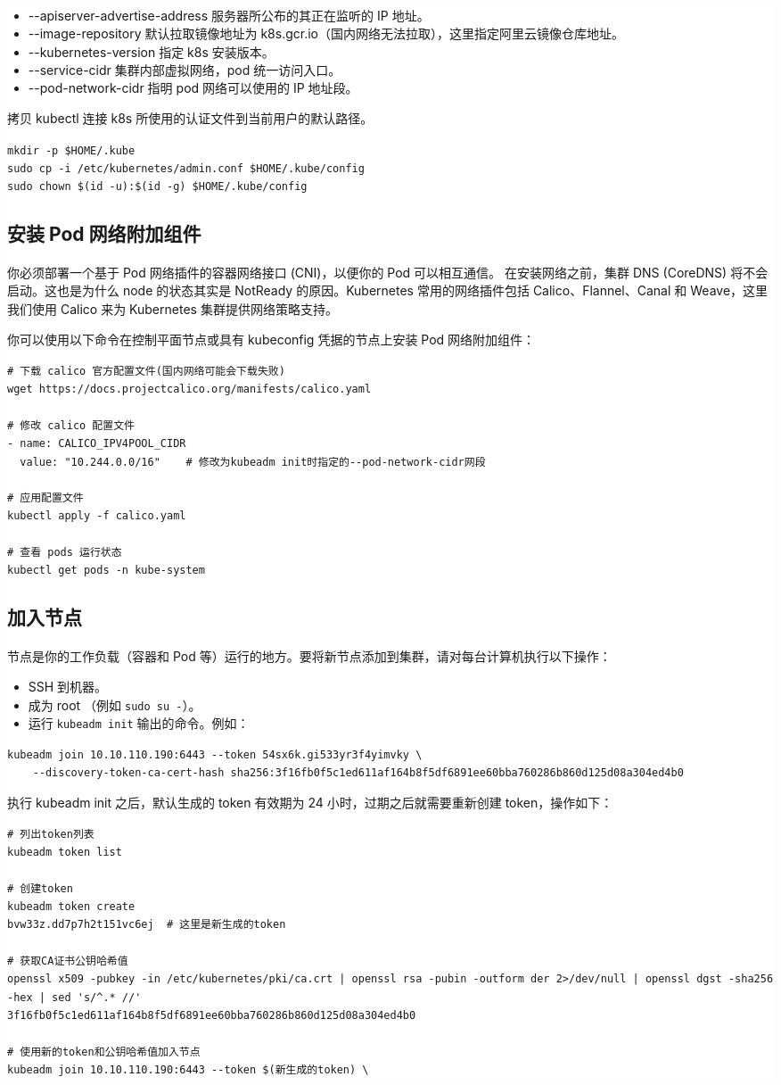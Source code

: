- --apiserver-advertise-address 服务器所公布的其正在监听的 IP 地址。
- --image-repository 默认拉取镜像地址为 k8s.gcr.io（国内网络无法拉取），这里指定阿里云镜像仓库地址。
- --kubernetes-version 指定 k8s 安装版本。
- --service-cidr 集群内部虚拟网络，pod 统一访问入口。
- --pod-network-cidr 指明 pod 网络可以使用的 IP 地址段。

拷贝 kubectl 连接 k8s 所使用的认证文件到当前用户的默认路径。

```shell
mkdir -p $HOME/.kube
sudo cp -i /etc/kubernetes/admin.conf $HOME/.kube/config
sudo chown $(id -u):$(id -g) $HOME/.kube/config
```

## 安装 Pod 网络附加组件

你必须部署一个基于 Pod 网络插件的容器网络接口 (CNI)，以便你的 Pod 可以相互通信。 在安装网络之前，集群 DNS (CoreDNS) 将不会启动。这也是为什么 node 的状态其实是 NotReady 的原因。Kubernetes 常用的网络插件包括 Calico、Flannel、Canal 和 Weave，这里我们使用 Calico 来为 Kubernetes 集群提供网络策略支持。

你可以使用以下命令在控制平面节点或具有 kubeconfig 凭据的节点上安装 Pod 网络附加组件：

```shell
# 下载 calico 官方配置文件(国内网络可能会下载失败)
wget https://docs.projectcalico.org/manifests/calico.yaml

# 修改 calico 配置文件
- name: CALICO_IPV4POOL_CIDR
  value: "10.244.0.0/16"	# 修改为kubeadm init时指定的--pod-network-cidr网段
  
# 应用配置文件
kubectl apply -f calico.yaml

# 查看 pods 运行状态
kubectl get pods -n kube-system
```

## 加入节点

节点是你的工作负载（容器和 Pod 等）运行的地方。要将新节点添加到集群，请对每台计算机执行以下操作：

- SSH 到机器。
- 成为 root （例如 `sudo su -`）。
- 运行 `kubeadm init` 输出的命令。例如：

```shell
kubeadm join 10.10.110.190:6443 --token 54sx6k.gi533yr3f4yimvky \
    --discovery-token-ca-cert-hash sha256:3f16fb0f5c1ed611af164b8f5df6891ee60bba760286b860d125d08a304ed4b0
```

执行 kubeadm init 之后，默认生成的 token 有效期为 24 小时，过期之后就需要重新创建 token，操作如下：

```shell
# 列出token列表
kubeadm token list

# 创建token
kubeadm token create
bvw33z.dd7p7h2t151vc6ej  # 这里是新生成的token

# 获取CA证书公钥哈希值
openssl x509 -pubkey -in /etc/kubernetes/pki/ca.crt | openssl rsa -pubin -outform der 2>/dev/null | openssl dgst -sha256 -hex | sed 's/^.* //'
3f16fb0f5c1ed611af164b8f5df6891ee60bba760286b860d125d08a304ed4b0

# 使用新的token和公钥哈希值加入节点
kubeadm join 10.10.110.190:6443 --token $(新生成的token) \
```